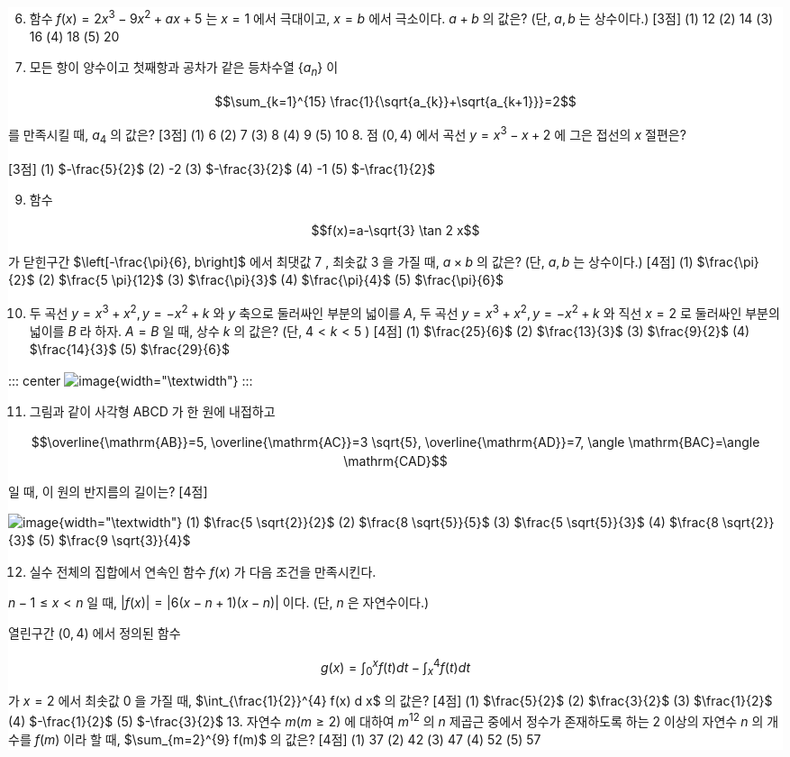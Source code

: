 6.  함수 $f(x)=2 x^{3}-9 x^{2}+a x+5$ 는 $x=1$ 에서 극대이고, $x=b$ 에서
    극소이다. $a+b$ 의 값은? (단, $a, b$ 는 상수이다.) \[3점\] (1)
    12 (2) 14 (3) 16 (4) 18 (5) 20

7.  모든 항이 양수이고 첫째항과 공차가 같은 등차수열
    $\left\{a_{n}\right\}$ 이

$$\sum_{k=1}^{15} \frac{1}{\sqrt{a_{k}}+\sqrt{a_{k+1}}}=2$$

를 만족시킬 때, $a_{4}$ 의 값은? \[3점\] (1) 6 (2) 7 (3) 8 (4) 9 (5) 10
8. 점 $(0,4)$ 에서 곡선 $y=x^{3}-x+2$ 에 그은 접선의 $x$ 절편은?

\[3점\] (1) $-\frac{5}{2}$ (2) -2 (3) $-\frac{3}{2}$ (4) -1 (5)
$-\frac{1}{2}$

9.  함수

$$f(x)=a-\sqrt{3} \tan 2 x$$

가 닫힌구간 $\left[-\frac{\pi}{6}, b\right]$ 에서 최댓값 7 , 최솟값 3 을
가질 때, $a \times b$ 의 값은? (단, $a, b$ 는 상수이다.) \[4점\] (1)
$\frac{\pi}{2}$ (2) $\frac{5 \pi}{12}$ (3) $\frac{\pi}{3}$ (4)
$\frac{\pi}{4}$ (5) $\frac{\pi}{6}$

10. 두 곡선 $y=x^{3}+x^{2}, y=-x^{2}+k$ 와 $y$ 축으로 둘러싸인 부분의
    넓이를 $A$, 두 곡선 $y=x^{3}+x^{2}, y=-x^{2}+k$ 와 직선 $x=2$ 로
    둘러싸인 부분의 넓이를 $B$ 라 하자. $A=B$ 일 때, 상수 $k$ 의 값은?
    (단, $4<k<5$ ) \[4점\] (1) $\frac{25}{6}$ (2) $\frac{13}{3}$ (3)
    $\frac{9}{2}$ (4) $\frac{14}{3}$ (5) $\frac{29}{6}$

::: center
![image](2023_06_06_b380aa8523ec7afae994g-23){width="\\textwidth"}
:::

11. 그림과 같이 사각형 $\mathrm{ABCD}$ 가 한 원에 내접하고

$$\overline{\mathrm{AB}}=5, \overline{\mathrm{AC}}=3 \sqrt{5}, \overline{\mathrm{AD}}=7, \angle \mathrm{BAC}=\angle \mathrm{CAD}$$

일 때, 이 원의 반지름의 길이는? \[4점\]

![image](2023_06_06_b380aa8523ec7afae994g-24){width="\\textwidth"} (1)
$\frac{5 \sqrt{2}}{2}$ (2) $\frac{8 \sqrt{5}}{5}$ (3)
$\frac{5 \sqrt{5}}{3}$ (4) $\frac{8 \sqrt{2}}{3}$ (5)
$\frac{9 \sqrt{3}}{4}$

12. 실수 전체의 집합에서 연속인 함수 $f(x)$ 가 다음 조건을 만족시킨다.

$n-1 \leq x<n$ 일 때, $|f(x)|=|6(x-n+1)(x-n)|$ 이다. (단, $n$ 은
자연수이다.)

열린구간 $(0,4)$ 에서 정의된 함수

$$g(x)=\int_{0}^{x} f(t) d t-\int_{x}^{4} f(t) d t$$

가 $x=2$ 에서 최솟값 0 을 가질 때, $\int_{\frac{1}{2}}^{4} f(x) d x$ 의
값은? \[4점\] (1) $\frac{5}{2}$ (2) $\frac{3}{2}$ (3) $\frac{1}{2}$ (4)
$-\frac{1}{2}$ (5) $-\frac{3}{2}$ 13. 자연수 $m(m \geq 2)$ 에 대하여
$m^{12}$ 의 $n$ 제곱근 중에서 정수가 존재하도록 하는 2 이상의 자연수 $n$
의 개수를 $f(m)$ 이라 할 때, $\sum_{m=2}^{9} f(m)$ 의 값은? \[4점\] (1)
37 (2) 42 (3) 47 (4) 52 (5) 57
